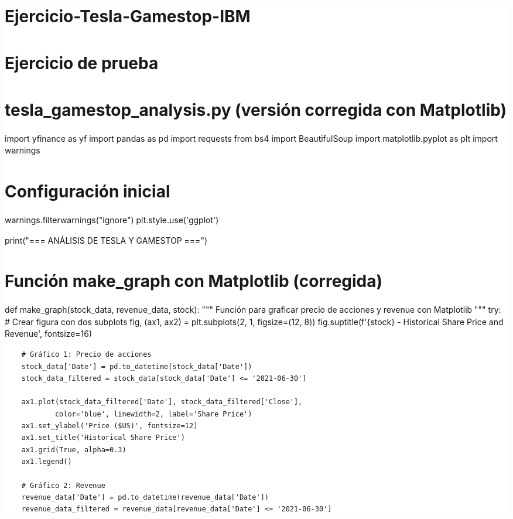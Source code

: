 # Ejercicio-Tesla-Gamestop-IBM
# Ejercicio de prueba
# tesla_gamestop_analysis.py (versión corregida con Matplotlib)
import yfinance as yf
import pandas as pd
import requests
from bs4 import BeautifulSoup
import matplotlib.pyplot as plt
import warnings

# Configuración inicial
warnings.filterwarnings("ignore")
plt.style.use('ggplot')

print("=== ANÁLISIS DE TESLA Y GAMESTOP ===")

# Función make_graph con Matplotlib (corregida)
def make_graph(stock_data, revenue_data, stock):
    """
    Función para graficar precio de acciones y revenue con Matplotlib
    """
    try:
        # Crear figura con dos subplots
        fig, (ax1, ax2) = plt.subplots(2, 1, figsize=(12, 8))
        fig.suptitle(f'{stock} - Historical Share Price and Revenue', fontsize=16)
        
        # Gráfico 1: Precio de acciones
        stock_data['Date'] = pd.to_datetime(stock_data['Date'])
        stock_data_filtered = stock_data[stock_data['Date'] <= '2021-06-30']
        
        ax1.plot(stock_data_filtered['Date'], stock_data_filtered['Close'], 
                color='blue', linewidth=2, label='Share Price')
        ax1.set_ylabel('Price ($US)', fontsize=12)
        ax1.set_title('Historical Share Price')
        ax1.grid(True, alpha=0.3)
        ax1.legend()
        
        # Gráfico 2: Revenue
        revenue_data['Date'] = pd.to_datetime(revenue_data['Date'])
        revenue_data_filtered = revenue_data[revenue_data['Date'] <= '2021-06-30']
        